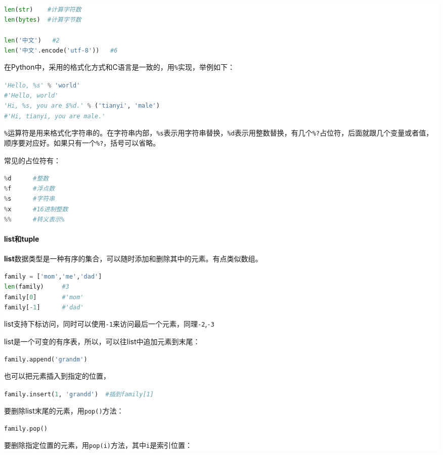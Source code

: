 ```python
len(str)	#计算字符数
len(bytes)	#计算字节数

len('中文')	#2
len('中文'.encode('utf-8'))	#6
```

在Python中，采用的格式化方式和C语言是一致的，用`%`实现，举例如下：

```python
'Hello, %s' % 'world'
#'Hello, world'
'Hi, %s, you are $%d.' % ('tianyi', 'male')
#'Hi, tianyi, you are male.'
```

`%`运算符是用来格式化字符串的。在字符串内部，`%s`表示用字符串替换，`%d`表示用整数替换，有几个`%?`占位符，后面就跟几个变量或者值，顺序要对应好。如果只有一个`%?`，括号可以省略。

常见的占位符有：

```python
%d		#整数
%f		#浮点数
%s		#字符串
%x		#16进制整数
%%		#转义表示%
```

####  list和tuple

**list**数据类型是一种有序的集合，可以随时添加和删除其中的元素。有点类似数组。

```python
family = ['mom','me','dad']
len(family)		#3
family[0]		#'mom'
family[-1]		#'dad'
```

list支持下标访问，同时可以使用`-1`来访问最后一个元素，同理`-2`,`-3`

list是一个可变的有序表，所以，可以往list中追加元素到末尾：

```python
family.append('grandm')
```

也可以把元素插入到指定的位置，

```python
family.insert(1, 'grandd')	#插到family[1]
```

要删除list末尾的元素，用`pop()`方法：

```python
family.pop()
```

要删除指定位置的元素，用`pop(i)`方法，其中`i`是索引位置：
